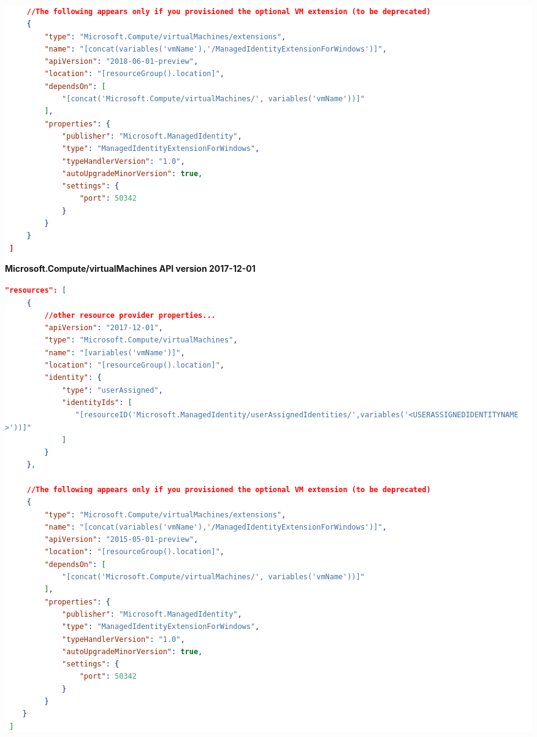    ```JSON
        //The following appears only if you provisioned the optional VM extension (to be deprecated)                  
        {
            "type": "Microsoft.Compute/virtualMachines/extensions",
            "name": "[concat(variables('vmName'),'/ManagedIdentityExtensionForWindows')]",
            "apiVersion": "2018-06-01-preview",
            "location": "[resourceGroup().location]",
            "dependsOn": [
                "[concat('Microsoft.Compute/virtualMachines/', variables('vmName'))]"
            ],
            "properties": {
                "publisher": "Microsoft.ManagedIdentity",
                "type": "ManagedIdentityExtensionForWindows",
                "typeHandlerVersion": "1.0",
                "autoUpgradeMinorVersion": true,
                "settings": {
                    "port": 50342
                }
            }
        }
    ]   
   ```
   **Microsoft.Compute/virtualMachines API version 2017-12-01**

   ```JSON
   "resources": [
        {
            //other resource provider properties...
            "apiVersion": "2017-12-01",
            "type": "Microsoft.Compute/virtualMachines",
            "name": "[variables('vmName')]",
            "location": "[resourceGroup().location]",
            "identity": {
                "type": "userAssigned",
                "identityIds": [
                   "[resourceID('Microsoft.ManagedIdentity/userAssignedIdentities/',variables('<USERASSIGNEDIDENTITYNAME>'))]"
                ]
            }
        },

        //The following appears only if you provisioned the optional VM extension (to be deprecated)                   
        {
            "type": "Microsoft.Compute/virtualMachines/extensions",
            "name": "[concat(variables('vmName'),'/ManagedIdentityExtensionForWindows')]",
            "apiVersion": "2015-05-01-preview",
            "location": "[resourceGroup().location]",
            "dependsOn": [
                "[concat('Microsoft.Compute/virtualMachines/', variables('vmName'))]"
            ],
            "properties": {
                "publisher": "Microsoft.ManagedIdentity",
                "type": "ManagedIdentityExtensionForWindows",
                "typeHandlerVersion": "1.0",
                "autoUpgradeMinorVersion": true,
                "settings": {
                    "port": 50342
                }
            }
       }
    ]
   ```
